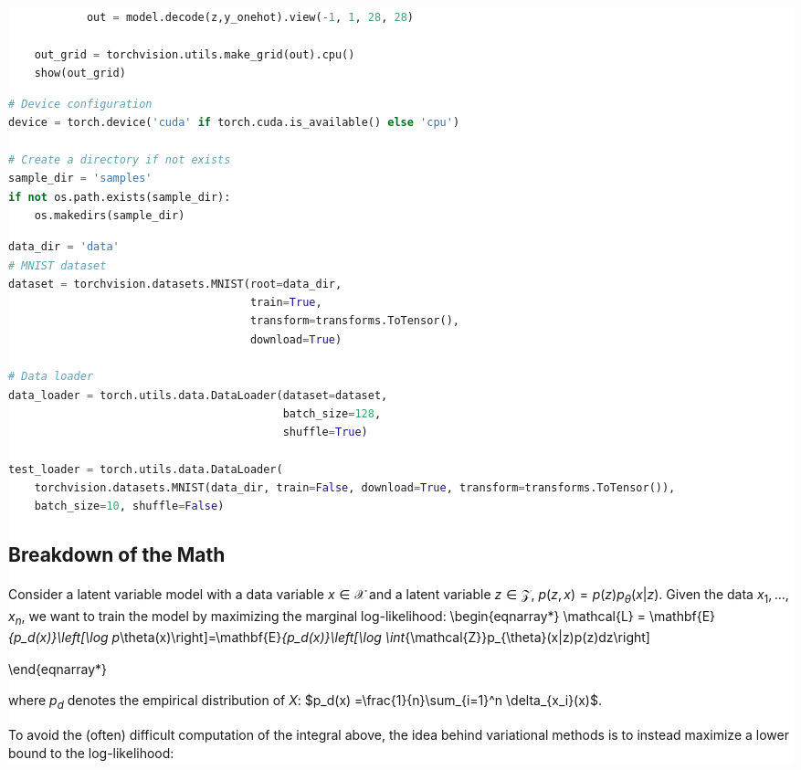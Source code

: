 ```python
            out = model.decode(z,y_onehot).view(-1, 1, 28, 28)

    out_grid = torchvision.utils.make_grid(out).cpu()
    show(out_grid)
```


```python
# Device configuration
device = torch.device('cuda' if torch.cuda.is_available() else 'cpu')

# Create a directory if not exists
sample_dir = 'samples'
if not os.path.exists(sample_dir):
    os.makedirs(sample_dir)
```

```python
data_dir = 'data'
# MNIST dataset
dataset = torchvision.datasets.MNIST(root=data_dir,
                                     train=True,
                                     transform=transforms.ToTensor(),
                                     download=True)

# Data loader
data_loader = torch.utils.data.DataLoader(dataset=dataset,
                                          batch_size=128, 
                                          shuffle=True)

test_loader = torch.utils.data.DataLoader(
    torchvision.datasets.MNIST(data_dir, train=False, download=True, transform=transforms.ToTensor()),
    batch_size=10, shuffle=False)

```



## Breakdown of the Math

Consider a latent variable model with a data variable $x\in \mathcal{X}$ and a latent variable $z\in \mathcal{Z}$, $p(z,x) = p(z)p_\theta(x|z)$. Given the data $x_1,\dots, x_n$, we want to train the model by maximizing the marginal log-likelihood:
\begin{eqnarray*}
\mathcal{L} = \mathbf{E}_{p_d(x)}\left[\log p_\theta(x)\right]=\mathbf{E}_{p_d(x)}\left[\log \int_{\mathcal{Z}}p_{\theta}(x|z)p(z)dz\right]

\end{eqnarray*}

 where $p_d$ denotes the empirical distribution of $X$: $p_d(x) =\frac{1}{n}\sum_{i=1}^n \delta_{x_i}(x)$.

To avoid the (often) difficult computation of the integral above, the idea behind variational methods is to instead maximize a lower bound to the log-likelihood:
